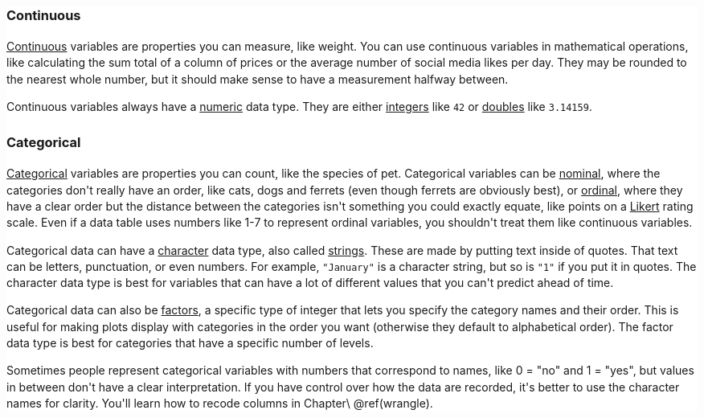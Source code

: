 ### Continuous

<a class='glossary' target='_blank' title='Data that can take on any values between other existing values.' href='https://psyteachr.github.io/glossary/c#continuous'>Continuous</a> variables are properties you can measure, like weight. You can use continuous variables in mathematical operations, like calculating the sum total of a column of prices or the average number of social media likes per day. They may be rounded to the nearest whole number, but it should make sense to have a measurement halfway between.

Continuous variables always have a <a class='glossary' target='_blank' title='A data type representing a real decimal number or integer.' href='https://psyteachr.github.io/glossary/n#numeric'>numeric</a> data type. They are either <a class='glossary' target='_blank' title='A data type representing whole numbers.' href='https://psyteachr.github.io/glossary/i#integer'>integers</a> like <code><span class='fl'>42</span></code> or <a class='glossary' target='_blank' title='A data type representing a real decimal number' href='https://psyteachr.github.io/glossary/d#double'>doubles</a> like <code><span class='fl'>3.14159</span></code>. 

### Categorical

<a class='glossary' target='_blank' title='Data that can only take certain values, such as types of pet.' href='https://psyteachr.github.io/glossary/c#categorical'>Categorical</a> variables are properties you can count, like the species of pet. Categorical variables can be <a class='glossary' target='_blank' title='Categorical variables that don&#39;t have an inherent order, such as types of animal.' href='https://psyteachr.github.io/glossary/n#nominal'>nominal</a>, where the categories don't really have an order, like cats, dogs and ferrets (even though ferrets are obviously best), or <a class='glossary' target='_blank' title='Discrete variables that have an inherent order, such as number of legs' href='https://psyteachr.github.io/glossary/o#ordinal'>ordinal</a>, where they have a clear order but the distance between the categories isn't something you could exactly equate, like points on a <a class='glossary' target='_blank' title='A rating scale with a small number of discrete points in order' href='https://psyteachr.github.io/glossary/l#likert'>Likert</a> rating scale. Even if a data table uses numbers like 1-7 to represent ordinal variables, you shouldn't treat them like continuous variables.

Categorical data can have a <a class='glossary' target='_blank' title='A data type representing strings of text.' href='https://psyteachr.github.io/glossary/c#character'>character</a> data type, also called <a class='glossary' target='_blank' title='A piece of text inside of quotes.' href='https://psyteachr.github.io/glossary/s#string'>strings</a>. These are made by putting text inside of quotes. That text can be letters, punctuation, or even numbers. For example, <code><span class='st'>"January"</span></code> is a character string, but so is <code><span class='st'>"1"</span></code> if you put it in quotes. The character data type is best for variables that can have a lot of different values that you can't predict ahead of time.

Categorical data can also be <a class='glossary' target='_blank' title='A data type where a specific set of values are stored with labels; An explanatory variable manipulated by the experimenter' href='https://psyteachr.github.io/glossary/f#factor'>factors</a>, a specific type of integer that lets you specify the category names and their order. This is useful for making plots display with categories in the order you want (otherwise they default to alphabetical order). The factor data type is best for categories that have a specific number of levels.

Sometimes people represent categorical variables with numbers that correspond to names, like 0 = "no" and 1 = "yes", but values in between don't have a clear interpretation. If you have control over how the data are recorded, it's better to use the character names for clarity. You'll learn how to recode columns in Chapter\ \@ref(wrangle).
